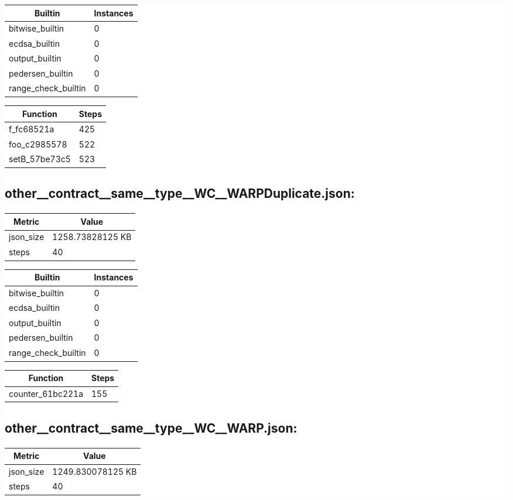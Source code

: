 | Builtin | Instances |
| ----------- | ----------- |
| bitwise_builtin | 0 |
| ecdsa_builtin | 0 |
| output_builtin | 0 |
| pedersen_builtin | 0 |
| range_check_builtin | 0 |

| Function | Steps |
| ----------- | ----------- |
| f_fc68521a | 425 |
| foo_c2985578 | 522 |
| setB_57be73c5 | 523 |

## other__contract__same__type__WC__WARPDuplicate.json:

| Metric | Value |
| ----------- | ----------- |
| json_size | 1258.73828125 KB |
| steps | 40 |

| Builtin | Instances |
| ----------- | ----------- |
| bitwise_builtin | 0 |
| ecdsa_builtin | 0 |
| output_builtin | 0 |
| pedersen_builtin | 0 |
| range_check_builtin | 0 |

| Function | Steps |
| ----------- | ----------- |
| counter_61bc221a | 155 |

## other__contract__same__type__WC__WARP.json:

| Metric | Value |
| ----------- | ----------- |
| json_size | 1249.830078125 KB |
| steps | 40 |
